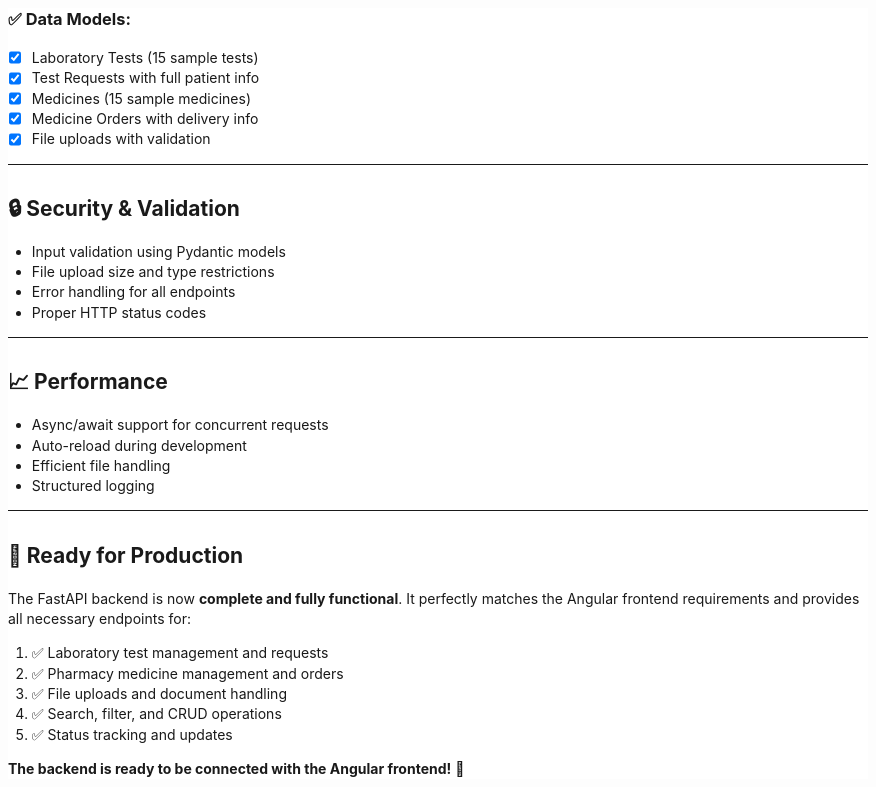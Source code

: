 ### ✅ Data Models:
- [x] Laboratory Tests (15 sample tests)
- [x] Test Requests with full patient info
- [x] Medicines (15 sample medicines)  
- [x] Medicine Orders with delivery info
- [x] File uploads with validation

---

## 🔒 **Security & Validation**
- Input validation using Pydantic models
- File upload size and type restrictions
- Error handling for all endpoints
- Proper HTTP status codes

---

## 📈 **Performance**
- Async/await support for concurrent requests
- Auto-reload during development
- Efficient file handling
- Structured logging

---

## 🎉 **Ready for Production**

The FastAPI backend is now **complete and fully functional**. It perfectly matches the Angular frontend requirements and provides all necessary endpoints for:

1. ✅ Laboratory test management and requests
2. ✅ Pharmacy medicine management and orders  
3. ✅ File uploads and document handling
4. ✅ Search, filter, and CRUD operations
5. ✅ Status tracking and updates

**The backend is ready to be connected with the Angular frontend!** 🚀
